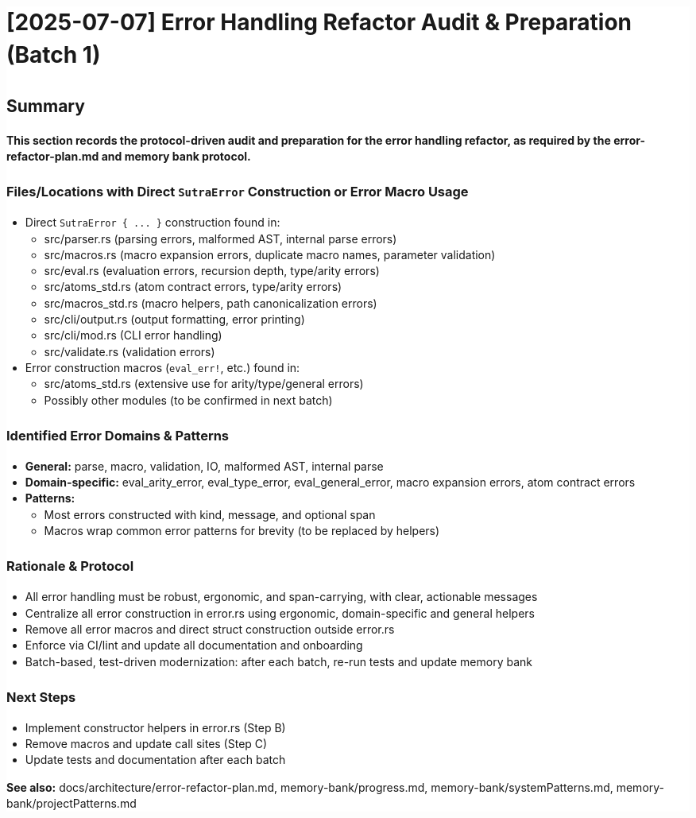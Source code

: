 # [2025-07-07] Error Handling Refactor Audit & Preparation (Batch 1)

## Summary

**This section records the protocol-driven audit and preparation for the error handling refactor, as required by the error-refactor-plan.md and memory bank protocol.**

### Files/Locations with Direct `SutraError` Construction or Error Macro Usage

- Direct `SutraError { ... }` construction found in:
  - src/parser.rs (parsing errors, malformed AST, internal parse errors)
  - src/macros.rs (macro expansion errors, duplicate macro names, parameter validation)
  - src/eval.rs (evaluation errors, recursion depth, type/arity errors)
  - src/atoms_std.rs (atom contract errors, type/arity errors)
  - src/macros_std.rs (macro helpers, path canonicalization errors)
  - src/cli/output.rs (output formatting, error printing)
  - src/cli/mod.rs (CLI error handling)
  - src/validate.rs (validation errors)
- Error construction macros (`eval_err!`, etc.) found in:
  - src/atoms_std.rs (extensive use for arity/type/general errors)
  - Possibly other modules (to be confirmed in next batch)

### Identified Error Domains & Patterns

- **General:** parse, macro, validation, IO, malformed AST, internal parse
- **Domain-specific:** eval_arity_error, eval_type_error, eval_general_error, macro expansion errors, atom contract errors
- **Patterns:**
  - Most errors constructed with kind, message, and optional span
  - Macros wrap common error patterns for brevity (to be replaced by helpers)

### Rationale & Protocol

- All error handling must be robust, ergonomic, and span-carrying, with clear, actionable messages
- Centralize all error construction in error.rs using ergonomic, domain-specific and general helpers
- Remove all error macros and direct struct construction outside error.rs
- Enforce via CI/lint and update all documentation and onboarding
- Batch-based, test-driven modernization: after each batch, re-run tests and update memory bank

### Next Steps

- Implement constructor helpers in error.rs (Step B)
- Remove macros and update call sites (Step C)
- Update tests and documentation after each batch

**See also:** docs/architecture/error-refactor-plan.md, memory-bank/progress.md, memory-bank/systemPatterns.md, memory-bank/projectPatterns.md
